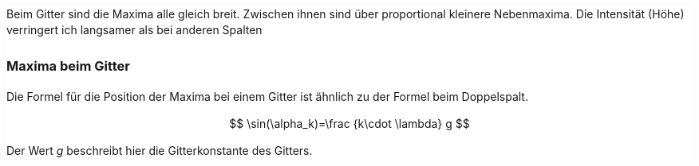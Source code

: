 Beim Gitter sind die Maxima alle gleich breit. Zwischen ihnen sind über proportional kleinere Nebenmaxima. Die Intensität (Höhe) verringert ich langsamer als bei anderen Spalten

### Maxima beim Gitter

Die Formel für die Position der Maxima bei einem Gitter ist ähnlich zu der Formel beim Doppelspalt.

$$
\sin(\alpha_k)=\frac {k\cdot \lambda} g
$$

Der Wert $g$ beschreibt hier die Gitterkonstante des Gitters.
